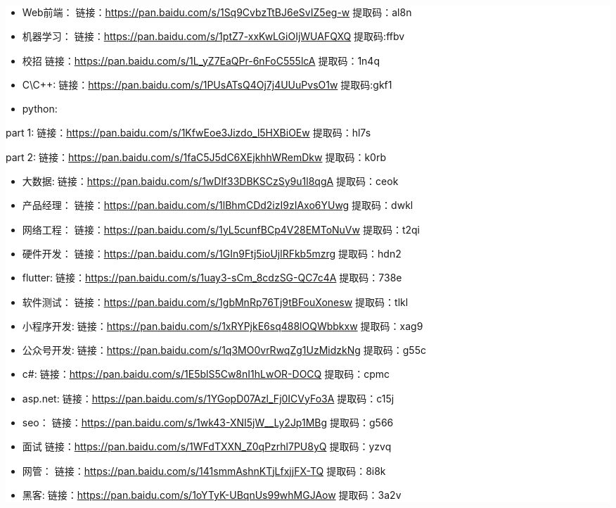 - Web前端：
链接：https://pan.baidu.com/s/1Sq9CvbzTtBJ6eSvIZ5eg-w 提取码：al8n 

- 机器学习：
链接：https://pan.baidu.com/s/1ptZ7-xxKwLGiOIjWUAFQXQ 提取码:ffbv

- 校招
链接：https://pan.baidu.com/s/1L_yZ7EaQPr-6nFoC555lcA 提取码：1n4q

- C\C++:
链接：https://pan.baidu.com/s/1PUsATsQ4Oj7j4UUuPvsO1w 提取码:gkf1

- python:

part 1:
链接：https://pan.baidu.com/s/1KfwEoe3Jizdo_l5HXBiOEw 提取码：hl7s

part 2:
链接：https://pan.baidu.com/s/1faC5J5dC6XEjkhhWRemDkw 提取码：k0rb

- 大数据:
链接：https://pan.baidu.com/s/1wDlf33DBKSCzSy9u1l8qgA 提取码：ceok

- 产品经理：
链接：https://pan.baidu.com/s/1lBhmCDd2izI9zIAxo6YUwg 提取码：dwkl

- 网络工程：
链接：https://pan.baidu.com/s/1yL5cunfBCp4V28EMToNuVw 提取码：t2qi

- 硬件开发：
链接：https://pan.baidu.com/s/1GIn9Ftj5ioUjlRFkb5mzrg 提取码：hdn2

- flutter:
链接：https://pan.baidu.com/s/1uay3-sCm_8cdzSG-QC7c4A 提取码：738e

- 软件测试：
链接：https://pan.baidu.com/s/1gbMnRp76Tj9tBFouXonesw 提取码：tlkl

- 小程序开发:
链接：https://pan.baidu.com/s/1xRYPjkE6sq488lOQWbbkxw 提取码：xag9

- 公众号开发:
链接：https://pan.baidu.com/s/1q3MO0vrRwqZg1UzMidzkNg 提取码：g55c

- c#:
链接：https://pan.baidu.com/s/1E5blS5Cw8nI1hLwOR-DOCQ 提取码：cpmc

- asp.net:
链接：https://pan.baidu.com/s/1YGopD07Azl_Fj0ICVyFo3A 提取码：c15j

- seo：
链接：https://pan.baidu.com/s/1wk43-XNI5jW__Ly2Jp1MBg 提取码：g566

- 面试
链接：https://pan.baidu.com/s/1WFdTXXN_Z0qPzrhl7PU8yQ 提取码：yzvq

- 网管：
链接：https://pan.baidu.com/s/141smmAshnKTjLfxjjFX-TQ 提取码：8i8k

- 黑客:
 链接：https://pan.baidu.com/s/1oYTyK-UBqnUs99whMGJAow 提取码：3a2v
